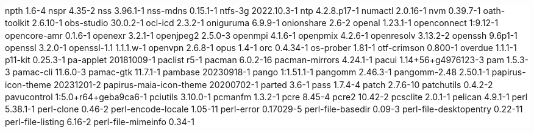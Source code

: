 npth 1.6-4
nspr 4.35-2
nss 3.96.1-1
nss-mdns 0.15.1-1
ntfs-3g 2022.10.3-1
ntp 4.2.8.p17-1
numactl 2.0.16-1
nvm 0.39.7-1
oath-toolkit 2.6.10-1
obs-studio 30.0.2-1
ocl-icd 2.3.2-1
oniguruma 6.9.9-1
onionshare 2.6-2
openal 1.23.1-1
openconnect 1:9.12-1
opencore-amr 0.1.6-1
openexr 3.2.1-1
openjpeg2 2.5.0-3
openmpi 4.1.6-1
openpmix 4.2.6-1
openresolv 3.13.2-2
openssh 9.6p1-1
openssl 3.2.0-1
openssl-1.1 1.1.1.w-1
openvpn 2.6.8-1
opus 1.4-1
orc 0.4.34-1
os-prober 1.81-1
otf-crimson 0.800-1
overdue 1.1.1-1
p11-kit 0.25.3-1
pa-applet 20181009-1
paclist r5-1
pacman 6.0.2-16
pacman-mirrors 4.24.1-1
pacui 1.14+56+g4976123-3
pam 1.5.3-3
pamac-cli 11.6.0-3
pamac-gtk 11.7.1-1
pambase 20230918-1
pango 1:1.51.1-1
pangomm 2.46.3-1
pangomm-2.48 2.50.1-1
papirus-icon-theme 20231201-2
papirus-maia-icon-theme 20200702-1
parted 3.6-1
pass 1.7.4-4
patch 2.7.6-10
patchutils 0.4.2-2
pavucontrol 1:5.0+r64+geba9ca6-1
pciutils 3.10.0-1
pcmanfm 1.3.2-1
pcre 8.45-4
pcre2 10.42-2
pcsclite 2.0.1-1
pelican 4.9.1-1
perl 5.38.1-1
perl-clone 0.46-2
perl-encode-locale 1.05-11
perl-error 0.17029-5
perl-file-basedir 0.09-3
perl-file-desktopentry 0.22-11
perl-file-listing 6.16-2
perl-file-mimeinfo 0.34-1